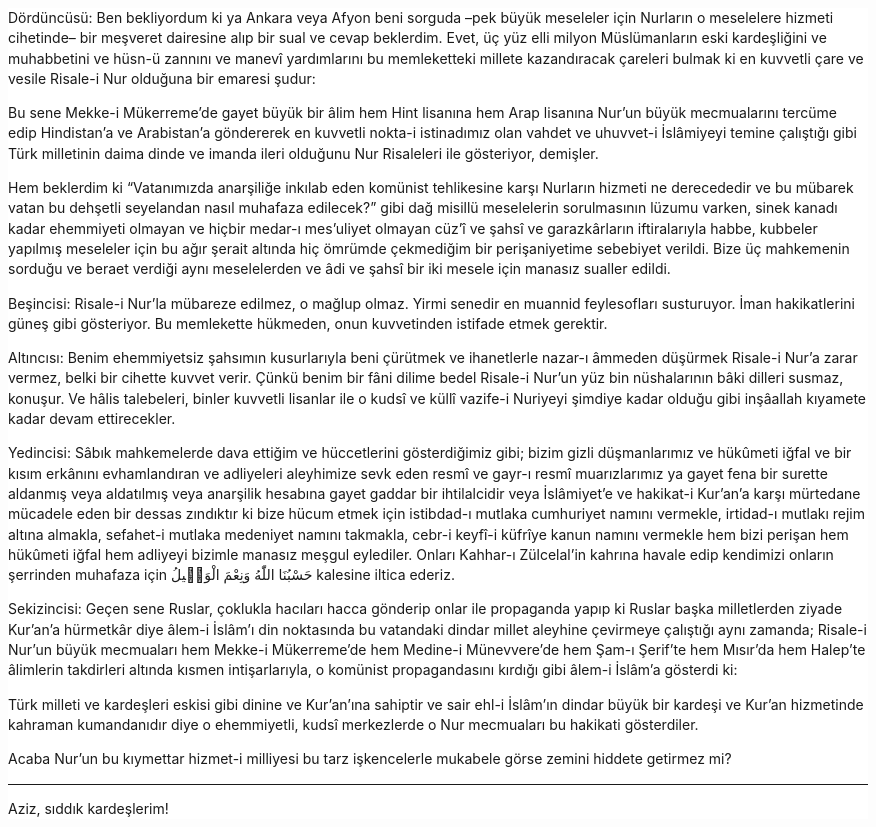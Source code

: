 Dördüncüsü: Ben bekliyordum ki ya Ankara veya Afyon beni sorguda –pek büyük meseleler için Nurların o meselelere hizmeti cihetinde– bir meşveret dairesine alıp bir sual ve cevap beklerdim. Evet, üç yüz elli milyon Müslümanların eski kardeşliğini ve muhabbetini ve hüsn-ü zannını ve manevî yardımlarını bu memleketteki millete kazandıracak çareleri bulmak ki en kuvvetli çare ve vesile Risale-i Nur olduğuna bir emaresi şudur:

Bu sene Mekke-i Mükerreme’de gayet büyük bir âlim hem Hint lisanına hem Arap lisanına Nur’un büyük mecmualarını tercüme edip Hindistan’a ve Arabistan’a göndererek en kuvvetli nokta-i istinadımız olan vahdet ve uhuvvet-i İslâmiyeyi temine çalıştığı gibi Türk milletinin daima dinde ve imanda ileri olduğunu Nur Risaleleri ile gösteriyor, demişler.

Hem beklerdim ki “Vatanımızda anarşiliğe inkılab eden komünist tehlikesine karşı Nurların hizmeti ne derecededir ve bu mübarek vatan bu dehşetli seyelandan nasıl muhafaza edilecek?” gibi dağ misillü meselelerin sorulmasının lüzumu varken, sinek kanadı kadar ehemmiyeti olmayan ve hiçbir medar-ı mes’uliyet olmayan cüz’î ve şahsî ve garazkârların iftiralarıyla habbe, kubbeler yapılmış meseleler için bu ağır şerait altında hiç ömrümde çekmediğim bir perişaniyetime sebebiyet verildi. Bize üç mahkemenin sorduğu ve beraet verdiği aynı meselelerden ve âdi ve şahsî bir iki mesele için manasız sualler edildi.

Beşincisi: Risale-i Nur’la mübareze edilmez, o mağlup olmaz. Yirmi senedir en muannid feylesofları susturuyor. İman hakikatlerini güneş gibi gösteriyor. Bu memlekette hükmeden, onun kuvvetinden istifade etmek gerektir.

Altıncısı: Benim ehemmiyetsiz şahsımın kusurlarıyla beni çürütmek ve ihanetlerle nazar-ı âmmeden düşürmek Risale-i Nur’a zarar vermez, belki bir cihette kuvvet verir. Çünkü benim bir fâni dilime bedel Risale-i Nur’un yüz bin nüshalarının bâki dilleri susmaz, konuşur. Ve hâlis talebeleri, binler kuvvetli lisanlar ile o kudsî ve küllî vazife-i Nuriyeyi şimdiye kadar olduğu gibi inşâallah kıyamete kadar devam ettirecekler.

Yedincisi: Sâbık mahkemelerde dava ettiğim ve hüccetlerini gösterdiğimiz gibi; bizim gizli düşmanlarımız ve hükûmeti iğfal ve bir kısım erkânını evhamlandıran ve adliyeleri aleyhimize sevk eden resmî ve gayr-ı resmî muarızlarımız ya gayet fena bir surette aldanmış veya aldatılmış veya anarşilik hesabına gayet gaddar bir ihtilalcidir veya İslâmiyet’e ve hakikat-i Kur’an’a karşı mürtedane mücadele eden bir dessas zındıktır ki bize hücum etmek için istibdad-ı mutlaka cumhuriyet namını vermekle, irtidad-ı mutlakı rejim altına almakla, sefahet-i mutlaka medeniyet namını takmakla, cebr-i keyfî-i küfrîye kanun namını vermekle hem bizi perişan hem hükûmeti iğfal hem adliyeyi bizimle manasız meşgul eylediler. Onları Kahhar-ı Zülcelal’in kahrına havale edip kendimizi onların şerrinden muhafaza için <span class="arabic" dir="rtl">حَسْبُنَا اللّٰهُ وَنِعْمَ الْوَكٖيلُ</span> kalesine iltica ederiz.

Sekizincisi: Geçen sene Ruslar, çoklukla hacıları hacca gönderip onlar ile propaganda yapıp ki Ruslar başka milletlerden ziyade Kur’an’a hürmetkâr diye âlem-i İslâm’ı din noktasında bu vatandaki dindar millet aleyhine çevirmeye çalıştığı aynı zamanda; Risale-i Nur’un büyük mecmuaları hem Mekke-i Mükerreme’de hem Medine-i Münevvere’de hem Şam-ı Şerif’te hem Mısır’da hem Halep’te âlimlerin takdirleri altında kısmen intişarlarıyla, o komünist propagandasını kırdığı gibi âlem-i İslâm’a gösterdi ki:

Türk milleti ve kardeşleri eskisi gibi dinine ve Kur’an’ına sahiptir ve sair ehl-i İslâm’ın dindar büyük bir kardeşi ve Kur’an hizmetinde kahraman kumandanıdır diye o ehemmiyetli, kudsî merkezlerde o Nur mecmuaları bu hakikati gösterdiler.

Acaba Nur’un bu kıymettar hizmet-i milliyesi bu tarz işkencelerle mukabele görse zemini hiddete getirmez mi?

***

Aziz, sıddık kardeşlerim!
